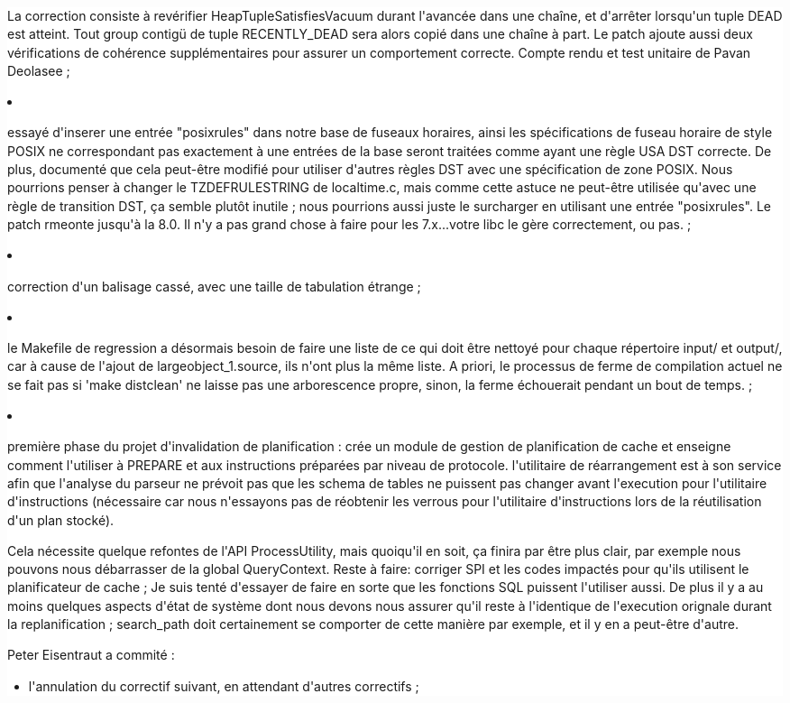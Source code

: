 La correction consiste à revérifier HeapTupleSatisfiesVacuum durant l'avancée dans une chaîne, et d'arrêter lorsqu'un tuple DEAD est atteint. Tout group contigü de tuple RECENTLY_DEAD sera alors copié dans une chaîne à part. Le patch ajoute aussi deux vérifications de cohérence supplémentaires pour assurer un comportement correcte. Compte rendu et test unitaire de Pavan Deolasee&nbsp;;

</li>

<li>

essayé d'inserer une entrée "posixrules" dans notre base de fuseaux horaires, ainsi les spécifications de fuseau horaire de style POSIX ne correspondant pas exactement à une entrées de la base seront traitées comme ayant une règle USA DST correcte. De plus, documenté que cela peut-être modifié pour utiliser d'autres règles DST avec une spécification de zone POSIX. Nous pourrions penser à changer le TZDEFRULESTRING de localtime.c, mais comme cette astuce ne peut-être utilisée qu'avec une règle de transition DST, ça semble plutôt inutile&nbsp;; nous pourrions aussi juste le surcharger en utilisant une entrée "posixrules". Le patch rmeonte jusqu'à la 8.0. Il n'y a pas grand chose à faire pour les 7.x...votre libc le gère correctement, ou pas.&nbsp;;</li>

<li>

correction d'un balisage cassé, avec une taille de tabulation étrange&nbsp;;</li>

<li>

le Makefile de regression a désormais besoin de faire une liste de ce qui doit être nettoyé pour chaque répertoire input/ et output/, car à cause de l'ajout de largeobject_1.source, ils n'ont plus la même liste. A priori, le processus de ferme de compilation actuel ne se fait pas si 'make distclean' ne laisse pas une arborescence propre, sinon, la ferme échouerait pendant un bout de temps.&nbsp;;</li>

<li>

première phase du projet d'invalidation de planification : crée un module de gestion de planification de cache et enseigne comment l'utiliser à PREPARE et aux instructions préparées par niveau de protocole. l'utilitaire de réarrangement est à son service afin que l'analyse du parseur ne prévoit pas que les schema de tables ne puissent pas changer avant l'execution pour l'utilitaire d'instructions (nécessaire car nous n'essayons pas de réobtenir les verrous pour l'utilitaire d'instructions lors de la réutilisation d'un plan stocké).

Cela nécessite quelque refontes de l'API ProcessUtility, mais quoiqu'il en soit, ça finira par être plus clair, par exemple nous pouvons nous débarrasser de la global QueryContext. Reste à faire: corriger SPI et les codes impactés pour qu'ils utilisent le planificateur de cache&nbsp;; Je suis tenté d'essayer de faire en sorte que les fonctions SQL puissent l'utiliser aussi. De plus il y a au moins quelques aspects d'état de système dont nous devons nous assurer qu'il reste à l'identique de l'execution orignale durant la replanification&nbsp;; search_path doit certainement se comporter de cette manière par exemple, et il y en a peut-être d'autre.

</li>

</ul>

<p>Peter Eisentraut a commité&nbsp;: </p>

<ul>

<li>

l'annulation du correctif suivant, en attendant d'autres correctifs&nbsp;;</li>

